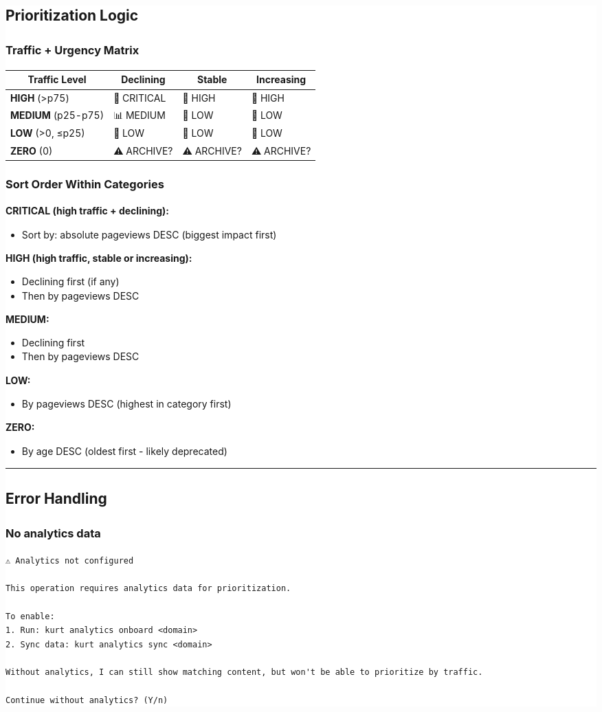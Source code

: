
## Prioritization Logic

### Traffic + Urgency Matrix

| Traffic Level | Declining | Stable | Increasing |
|---------------|-----------|--------|------------|
| **HIGH** (>p75) | 🚨 CRITICAL | 🎯 HIGH | 🎯 HIGH |
| **MEDIUM** (p25-p75) | 📊 MEDIUM | 📝 LOW | 📝 LOW |
| **LOW** (>0, ≤p25) | 📝 LOW | 📝 LOW | 📝 LOW |
| **ZERO** (0) | ⚠️ ARCHIVE? | ⚠️ ARCHIVE? | ⚠️ ARCHIVE? |

### Sort Order Within Categories

**CRITICAL (high traffic + declining):**
- Sort by: absolute pageviews DESC (biggest impact first)

**HIGH (high traffic, stable or increasing):**
- Declining first (if any)
- Then by pageviews DESC

**MEDIUM:**
- Declining first
- Then by pageviews DESC

**LOW:**
- By pageviews DESC (highest in category first)

**ZERO:**
- By age DESC (oldest first - likely deprecated)

---

## Error Handling

### No analytics data

```
⚠️ Analytics not configured

This operation requires analytics data for prioritization.

To enable:
1. Run: kurt analytics onboard <domain>
2. Sync data: kurt analytics sync <domain>

Without analytics, I can still show matching content, but won't be able to prioritize by traffic.

Continue without analytics? (Y/n)
```
